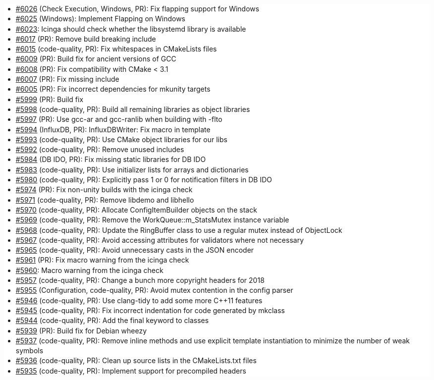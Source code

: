 * [#6026](https://github.com/icinga/icinga2/issues/6026) (Check Execution, Windows, PR): Fix flapping support for Windows
* [#6025](https://github.com/icinga/icinga2/issues/6025) (Windows): Implement Flapping on Windows
* [#6023](https://github.com/icinga/icinga2/issues/6023): Icinga should check whether the libsystemd library is available
* [#6017](https://github.com/icinga/icinga2/issues/6017) (PR): Remove build breaking include
* [#6015](https://github.com/icinga/icinga2/issues/6015) (code-quality, PR): Fix whitespaces in CMakeLists files
* [#6009](https://github.com/icinga/icinga2/issues/6009) (PR): Build fix for ancient versions of GCC
* [#6008](https://github.com/icinga/icinga2/issues/6008) (PR): Fix compatibility with CMake \< 3.1
* [#6007](https://github.com/icinga/icinga2/issues/6007) (PR): Fix missing include
* [#6005](https://github.com/icinga/icinga2/issues/6005) (PR): Fix incorrect dependencies for mkunity targets
* [#5999](https://github.com/icinga/icinga2/issues/5999) (PR): Build fix
* [#5998](https://github.com/icinga/icinga2/issues/5998) (code-quality, PR): Build all remaining libraries as object libraries
* [#5997](https://github.com/icinga/icinga2/issues/5997) (PR): Use gcc-ar and gcc-ranlib when building with -flto
* [#5994](https://github.com/icinga/icinga2/issues/5994) (InfluxDB, PR): InfluxDBWriter: Fix macro in template
* [#5993](https://github.com/icinga/icinga2/issues/5993) (code-quality, PR): Use CMake object libraries for our libs
* [#5992](https://github.com/icinga/icinga2/issues/5992) (code-quality, PR): Remove unused includes
* [#5984](https://github.com/icinga/icinga2/issues/5984) (DB IDO, PR): Fix missing static libraries for DB IDO
* [#5983](https://github.com/icinga/icinga2/issues/5983) (code-quality, PR): Use initializer lists for arrays and dictionaries
* [#5980](https://github.com/icinga/icinga2/issues/5980) (code-quality, PR): Explicitly pass 1 or 0 for notification filters in DB IDO
* [#5974](https://github.com/icinga/icinga2/issues/5974) (PR): Fix non-unity builds with the icinga check
* [#5971](https://github.com/icinga/icinga2/issues/5971) (code-quality, PR): Remove libdemo and libhello
* [#5970](https://github.com/icinga/icinga2/issues/5970) (code-quality, PR): Allocate ConfigItemBuilder objects on the stack
* [#5969](https://github.com/icinga/icinga2/issues/5969) (code-quality, PR): Remove the WorkQueue::m\_StatsMutex instance variable
* [#5968](https://github.com/icinga/icinga2/issues/5968) (code-quality, PR): Update the RingBuffer class to use a regular mutex instead of ObjectLock
* [#5967](https://github.com/icinga/icinga2/issues/5967) (code-quality, PR): Avoid accessing attributes for validators where not necessary
* [#5965](https://github.com/icinga/icinga2/issues/5965) (code-quality, PR): Avoid unnecessary casts in the JSON encoder
* [#5961](https://github.com/icinga/icinga2/issues/5961) (PR): Fix macro warning from the icinga check
* [#5960](https://github.com/icinga/icinga2/issues/5960): Macro warning from the icinga check
* [#5957](https://github.com/icinga/icinga2/issues/5957) (code-quality, PR): Change a bunch more copyright headers for 2018
* [#5955](https://github.com/icinga/icinga2/issues/5955) (Configuration, code-quality, PR): Avoid mutex contention in the config parser
* [#5946](https://github.com/icinga/icinga2/issues/5946) (code-quality, PR): Use clang-tidy to add some more C++11 features
* [#5945](https://github.com/icinga/icinga2/issues/5945) (code-quality, PR): Fix incorrect indentation for code generated by mkclass
* [#5944](https://github.com/icinga/icinga2/issues/5944) (code-quality, PR): Add the final keyword to classes
* [#5939](https://github.com/icinga/icinga2/issues/5939) (PR): Build fix for Debian wheezy
* [#5937](https://github.com/icinga/icinga2/issues/5937) (code-quality, PR): Remove inline methods and use explicit template instantiation to minimize the number of weak symbols
* [#5936](https://github.com/icinga/icinga2/issues/5936) (code-quality, PR): Clean up source lists in the CMakeLists.txt files
* [#5935](https://github.com/icinga/icinga2/issues/5935) (code-quality, PR): Implement support for precompiled headers